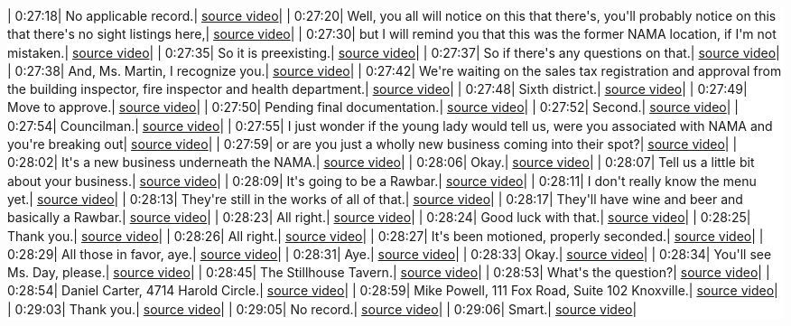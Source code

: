 | 0:27:18| No applicable record.| [source video](https://archive.org/details/beerbrd110419?start=1638)|
| 0:27:20| Well, you all will notice on this that there's, you'll probably notice on this that there's no sight listings here,| [source video](https://archive.org/details/beerbrd110419?start=1640)|
| 0:27:30| but I will remind you that this was the former NAMA location, if I'm not mistaken.| [source video](https://archive.org/details/beerbrd110419?start=1650)|
| 0:27:35| So it is preexisting.| [source video](https://archive.org/details/beerbrd110419?start=1655)|
| 0:27:37| So if there's any questions on that.| [source video](https://archive.org/details/beerbrd110419?start=1657)|
| 0:27:38| And, Ms. Martin, I recognize you.| [source video](https://archive.org/details/beerbrd110419?start=1658)|
| 0:27:42| We're waiting on the sales tax registration and approval from the building inspector, fire inspector and health department.| [source video](https://archive.org/details/beerbrd110419?start=1662)|
| 0:27:48| Sixth district.| [source video](https://archive.org/details/beerbrd110419?start=1668)|
| 0:27:49| Move to approve.| [source video](https://archive.org/details/beerbrd110419?start=1669)|
| 0:27:50| Pending final documentation.| [source video](https://archive.org/details/beerbrd110419?start=1670)|
| 0:27:52| Second.| [source video](https://archive.org/details/beerbrd110419?start=1672)|
| 0:27:54| Councilman.| [source video](https://archive.org/details/beerbrd110419?start=1674)|
| 0:27:55| I just wonder if the young lady would tell us, were you associated with NAMA and you're breaking out| [source video](https://archive.org/details/beerbrd110419?start=1675)|
| 0:27:59| or are you just a wholly new business coming into their spot?| [source video](https://archive.org/details/beerbrd110419?start=1679)|
| 0:28:02| It's a new business underneath the NAMA.| [source video](https://archive.org/details/beerbrd110419?start=1682)|
| 0:28:06| Okay.| [source video](https://archive.org/details/beerbrd110419?start=1686)|
| 0:28:07| Tell us a little bit about your business.| [source video](https://archive.org/details/beerbrd110419?start=1687)|
| 0:28:09| It's going to be a Rawbar.| [source video](https://archive.org/details/beerbrd110419?start=1689)|
| 0:28:11| I don't really know the menu yet.| [source video](https://archive.org/details/beerbrd110419?start=1691)|
| 0:28:13| They're still in the works of all of that.| [source video](https://archive.org/details/beerbrd110419?start=1693)|
| 0:28:17| They'll have wine and beer and basically a Rawbar.| [source video](https://archive.org/details/beerbrd110419?start=1697)|
| 0:28:23| All right.| [source video](https://archive.org/details/beerbrd110419?start=1703)|
| 0:28:24| Good luck with that.| [source video](https://archive.org/details/beerbrd110419?start=1704)|
| 0:28:25| Thank you.| [source video](https://archive.org/details/beerbrd110419?start=1705)|
| 0:28:26| All right.| [source video](https://archive.org/details/beerbrd110419?start=1706)|
| 0:28:27| It's been motioned, properly seconded.| [source video](https://archive.org/details/beerbrd110419?start=1707)|
| 0:28:29| All those in favor, aye.| [source video](https://archive.org/details/beerbrd110419?start=1709)|
| 0:28:31| Aye.| [source video](https://archive.org/details/beerbrd110419?start=1711)|
| 0:28:33| Okay.| [source video](https://archive.org/details/beerbrd110419?start=1713)|
| 0:28:34| You'll see Ms. Day, please.| [source video](https://archive.org/details/beerbrd110419?start=1714)|
| 0:28:45| The Stillhouse Tavern.| [source video](https://archive.org/details/beerbrd110419?start=1725)|
| 0:28:53| What's the question?| [source video](https://archive.org/details/beerbrd110419?start=1733)|
| 0:28:54| Daniel Carter, 4714 Harold Circle.| [source video](https://archive.org/details/beerbrd110419?start=1734)|
| 0:28:59| Mike Powell, 111 Fox Road, Suite 102 Knoxville.| [source video](https://archive.org/details/beerbrd110419?start=1739)|
| 0:29:03| Thank you.| [source video](https://archive.org/details/beerbrd110419?start=1743)|
| 0:29:05| No record.| [source video](https://archive.org/details/beerbrd110419?start=1745)|
| 0:29:06| Smart.| [source video](https://archive.org/details/beerbrd110419?start=1746)|